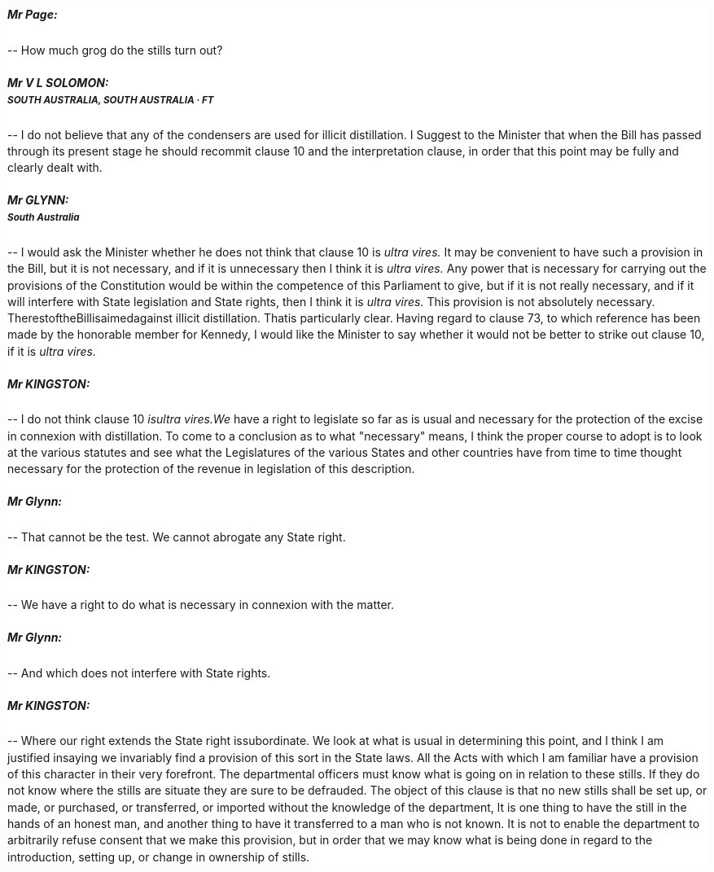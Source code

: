 ##### Mr Page:

--  How much grog do the stills turn out? 

##### Mr V L SOLOMON:<br><small class="text-muted">SOUTH AUSTRALIA, SOUTH AUSTRALIA &middot; FT</small>

-- I do not believe that any of the condensers are used for illicit distillation. I  Suggest  to the Minister that when the Bill has passed through its present stage he should recommit clause 10 and the interpretation clause, in order that this point may be fully and clearly dealt with. 

##### Mr GLYNN:<br><small class="text-muted">South Australia</small>

-- I would ask the Minister whether he does not think that clause 10 is  *ultra vires.*  It may be convenient to have such a provision in the Bill, but it is not necessary, and if it is unnecessary then I think it is  *ultra vires.*  Any power that is necessary for carrying out the provisions of the Constitution would be within the competence of this Parliament to give, but if it is not really necessary, and if it will interfere with State legislation and State rights, then I think it is  *ultra vires.*  This provision is not absolutely necessary. TherestoftheBillisaimedagainst illicit distillation. Thatis particularly clear. Having regard to clause 73, to which reference has been made by the honorable member for Kennedy, I would like the Minister to say whether it would not be better to strike out clause 10, if it is  *ultra vires.* 

##### Mr KINGSTON:

-- I do not think clause 10  *isultra vires.We*  have a right to legislate so far as is usual and necessary for the protection of the excise in connexion with distillation. To come to a conclusion as to what "necessary" means, I think the proper course to adopt is to look at the various statutes and see what the Legislatures of the various States and other countries have from time to time thought necessary for the protection of the revenue in legislation of this description. 

##### Mr Glynn:

-- That cannot be the test. We cannot abrogate any State right. 

##### Mr KINGSTON:

-- We have a right to do what is necessary in connexion with the matter. 

##### Mr Glynn:

-- And which does not interfere with State rights. 

##### Mr KINGSTON:

-- Where our right extends the State right issubordinate. We look at what is usual in determining this point, and I think I am justified insaying we invariably find a provision of this sort in the State laws. All the Acts with which I am familiar have a provision of this character in their very forefront. The departmental officers must know what is going on in relation to these stills. If they do not know where the stills are situate they are sure to be defrauded. The object of this clause is that no new stills shall be set up, or made, or purchased, or transferred, or imported without the knowledge of the department, lt is one thing to have the still in the hands of an honest man, and another thing to have it transferred to a man who is not known. It is not to enable the department to arbitrarily refuse consent that we make this provision, but in order that we may know what is being done in regard to the introduction, setting up, or change in ownership of stills. 
